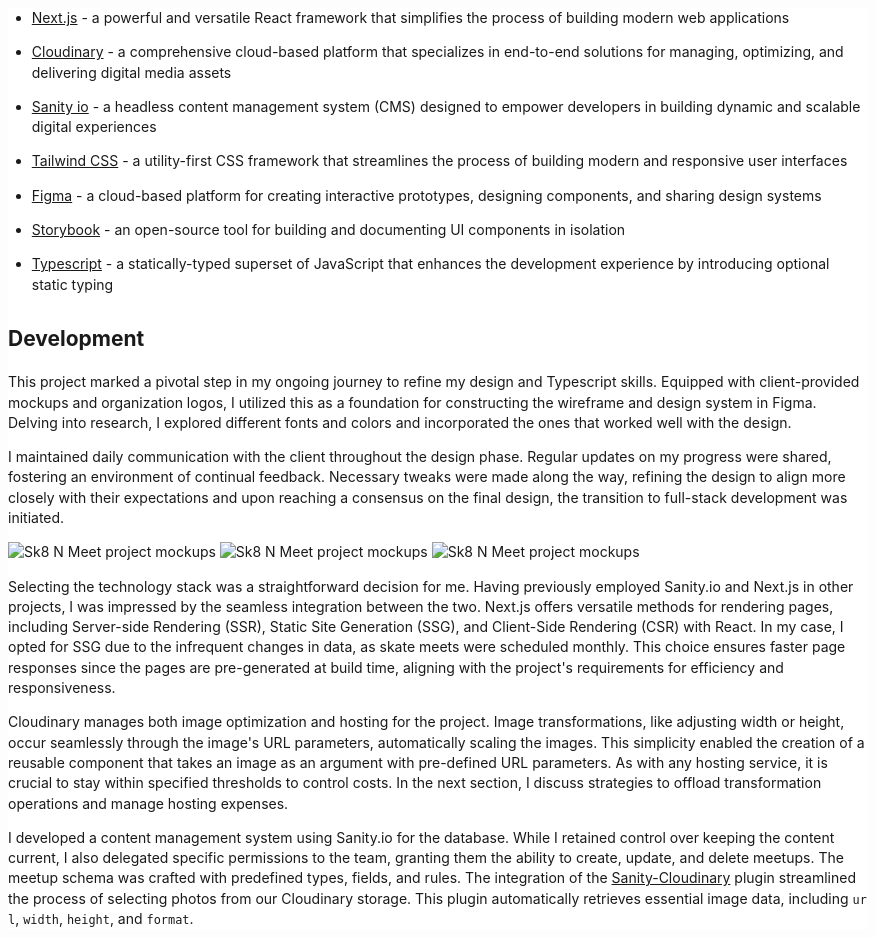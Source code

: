 - [Next.js](https://nextjs.org/) - a powerful and versatile React framework that simplifies the process of building modern web applications

- [Cloudinary](https://cloudinary.com/) - a comprehensive cloud-based platform that specializes in end-to-end solutions for managing, optimizing, and delivering digital media assets

- [Sanity io](https://www.sanity.io/) - a headless content management system (CMS) designed to empower developers in building dynamic and scalable digital experiences

- [Tailwind CSS](https://tailwindcss.com/) - a utility-first CSS framework that streamlines the process of building modern and responsive user interfaces

- [Figma](https://www.figma.com/) - a cloud-based platform for creating interactive prototypes, designing components, and sharing design systems

- [Storybook](https://storybook.js.org/) - an open-source tool for building and documenting UI components in isolation

- [Typescript](https://www.typescriptlang.org/) - a statically-typed superset of JavaScript that enhances the development experience by introducing optional static typing

## Development

This project marked a pivotal step in my ongoing journey to refine my design and Typescript skills. Equipped with client-provided mockups and organization logos, I utilized this as a foundation for constructing the wireframe and design system in Figma. Delving into research, I explored different fonts and colors and incorporated the ones that worked well with the design.

I maintained daily communication with the client throughout the design phase. Regular updates on my progress were shared, fostering an environment of continual feedback. Necessary tweaks were made along the way, refining the design to align more closely with their expectations and upon reaching a consensus on the final design, the transition to full-stack development was initiated.

<img src="https://res.cloudinary.com/dloisor1x/image/upload/v1706288389/portfolio/sk8-n-meet-santana/Sk8_N_Meet_Santana_Website-main-page-1000w_s7hi5n.webp" alt="Sk8 N Meet project mockups" width="700" loading="lazy" class="my-5 w-full">

<img src="https://res.cloudinary.com/dloisor1x/image/upload/v1706288389/portfolio/sk8-n-meet-santana/Sk8_N_Meet_Santana_about-page-1000w_fufzpr.webp" alt="Sk8 N Meet project mockups" width="700" loading="lazy" class="my-5 w-full">

<img src="https://res.cloudinary.com/dloisor1x/image/upload/v1706306258/portfolio/sk8-n-meet-santana/sk8nmeet-figma-1000w_py0sv4.webp" alt="Sk8 N Meet project mockups" width="700" loading="lazy" class="my-5 w-full">

Selecting the technology stack was a straightforward decision for me. Having previously employed Sanity.io and Next.js in other projects, I was impressed by the seamless integration between the two. Next.js offers versatile methods for rendering pages, including Server-side Rendering (SSR), Static Site Generation (SSG), and Client-Side Rendering (CSR) with React.
In my case, I opted for SSG due to the infrequent changes in data, as skate meets were scheduled monthly. This choice ensures faster page responses since the pages are pre-generated at build time, aligning with the project's requirements for efficiency and responsiveness.

Cloudinary manages both image optimization and hosting for the project. Image transformations, like adjusting width or height, occur seamlessly through the image's URL parameters, automatically scaling the images. This simplicity enabled the creation of a reusable component that takes an image as an argument with pre-defined URL parameters. As with any hosting service, it is crucial to stay within specified thresholds to control costs. In the next section, I discuss strategies to offload transformation operations and manage hosting expenses.

I developed a content management system using Sanity.io for the database. While I retained control over keeping the content current, I also delegated specific permissions to the team, granting them the ability to create, update, and delete meetups. The meetup schema was crafted with predefined types, fields, and rules. The integration of the [Sanity-Cloudinary](https://github.com/sanity-io/sanity-plugin-cloudinary) plugin streamlined the process of selecting photos from our Cloudinary storage. This plugin automatically retrieves essential image data, including `url`, `width`, `height`, and `format`.
